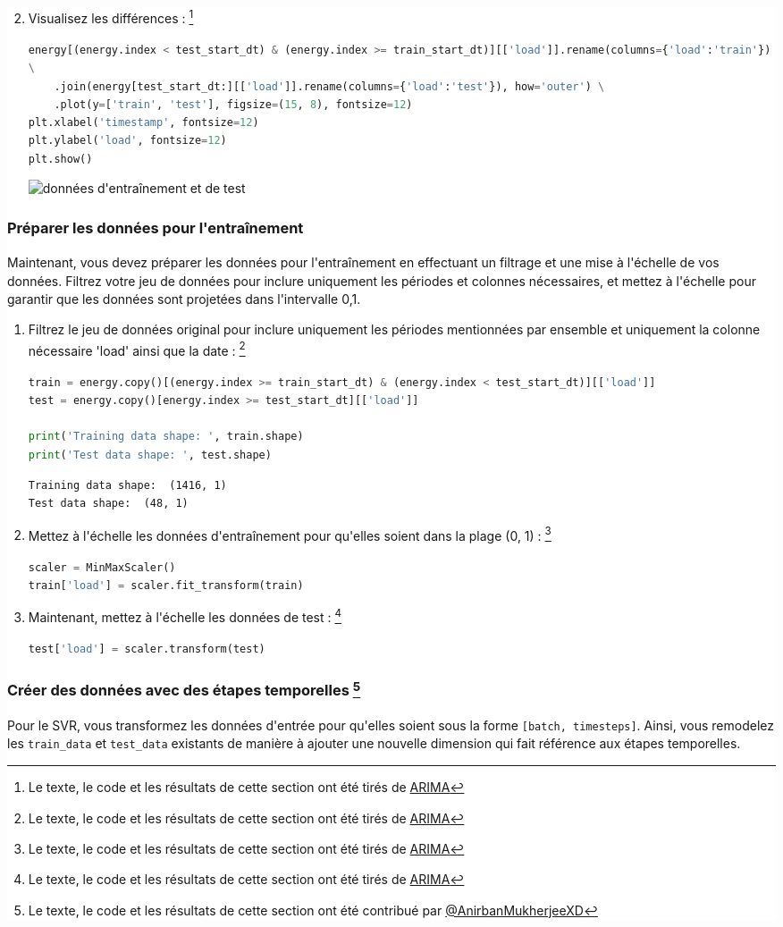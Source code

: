 2. Visualisez les différences : [^2]

   ```python
   energy[(energy.index < test_start_dt) & (energy.index >= train_start_dt)][['load']].rename(columns={'load':'train'}) \
       .join(energy[test_start_dt:][['load']].rename(columns={'load':'test'}), how='outer') \
       .plot(y=['train', 'test'], figsize=(15, 8), fontsize=12)
   plt.xlabel('timestamp', fontsize=12)
   plt.ylabel('load', fontsize=12)
   plt.show()
   ```

   ![données d'entraînement et de test](../../../../7-TimeSeries/3-SVR/images/train-test.png)

### Préparer les données pour l'entraînement

Maintenant, vous devez préparer les données pour l'entraînement en effectuant un filtrage et une mise à l'échelle de vos données. Filtrez votre jeu de données pour inclure uniquement les périodes et colonnes nécessaires, et mettez à l'échelle pour garantir que les données sont projetées dans l'intervalle 0,1.

1. Filtrez le jeu de données original pour inclure uniquement les périodes mentionnées par ensemble et uniquement la colonne nécessaire 'load' ainsi que la date : [^2]

   ```python
   train = energy.copy()[(energy.index >= train_start_dt) & (energy.index < test_start_dt)][['load']]
   test = energy.copy()[energy.index >= test_start_dt][['load']]
   
   print('Training data shape: ', train.shape)
   print('Test data shape: ', test.shape)
   ```

   ```output
   Training data shape:  (1416, 1)
   Test data shape:  (48, 1)
   ```
   
2. Mettez à l'échelle les données d'entraînement pour qu'elles soient dans la plage (0, 1) : [^2]

   ```python
   scaler = MinMaxScaler()
   train['load'] = scaler.fit_transform(train)
   ```
   
4. Maintenant, mettez à l'échelle les données de test : [^2]

   ```python
   test['load'] = scaler.transform(test)
   ```

### Créer des données avec des étapes temporelles [^1]

Pour le SVR, vous transformez les données d'entrée pour qu'elles soient sous la forme `[batch, timesteps]`. Ainsi, vous remodelez les `train_data` et `test_data` existants de manière à ajouter une nouvelle dimension qui fait référence aux étapes temporelles.


[^1]: Le texte, le code et les résultats de cette section ont été contribué par [@AnirbanMukherjeeXD](https://github.com/AnirbanMukherjeeXD)
[^2]: Le texte, le code et les résultats de cette section ont été tirés de [ARIMA](https://github.com/microsoft/ML-For-Beginners/tree/main/7-TimeSeries/2-ARIMA)